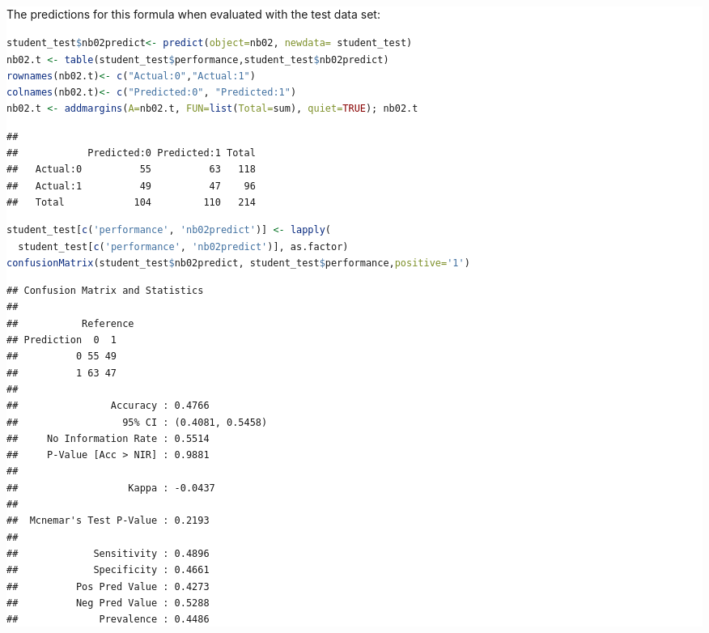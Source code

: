 
The predictions for this formula when evaluated with the test data set:

``` r
student_test$nb02predict<- predict(object=nb02, newdata= student_test)
nb02.t <- table(student_test$performance,student_test$nb02predict)
rownames(nb02.t)<- c("Actual:0","Actual:1")
colnames(nb02.t)<- c("Predicted:0", "Predicted:1")
nb02.t <- addmargins(A=nb02.t, FUN=list(Total=sum), quiet=TRUE); nb02.t
```

    ##           
    ##            Predicted:0 Predicted:1 Total
    ##   Actual:0          55          63   118
    ##   Actual:1          49          47    96
    ##   Total            104         110   214

``` r
student_test[c('performance', 'nb02predict')] <- lapply(
  student_test[c('performance', 'nb02predict')], as.factor)
confusionMatrix(student_test$nb02predict, student_test$performance,positive='1')
```

    ## Confusion Matrix and Statistics
    ## 
    ##           Reference
    ## Prediction  0  1
    ##          0 55 49
    ##          1 63 47
    ##                                           
    ##                Accuracy : 0.4766          
    ##                  95% CI : (0.4081, 0.5458)
    ##     No Information Rate : 0.5514          
    ##     P-Value [Acc > NIR] : 0.9881          
    ##                                           
    ##                   Kappa : -0.0437         
    ##                                           
    ##  Mcnemar's Test P-Value : 0.2193          
    ##                                           
    ##             Sensitivity : 0.4896          
    ##             Specificity : 0.4661          
    ##          Pos Pred Value : 0.4273          
    ##          Neg Pred Value : 0.5288          
    ##              Prevalence : 0.4486          